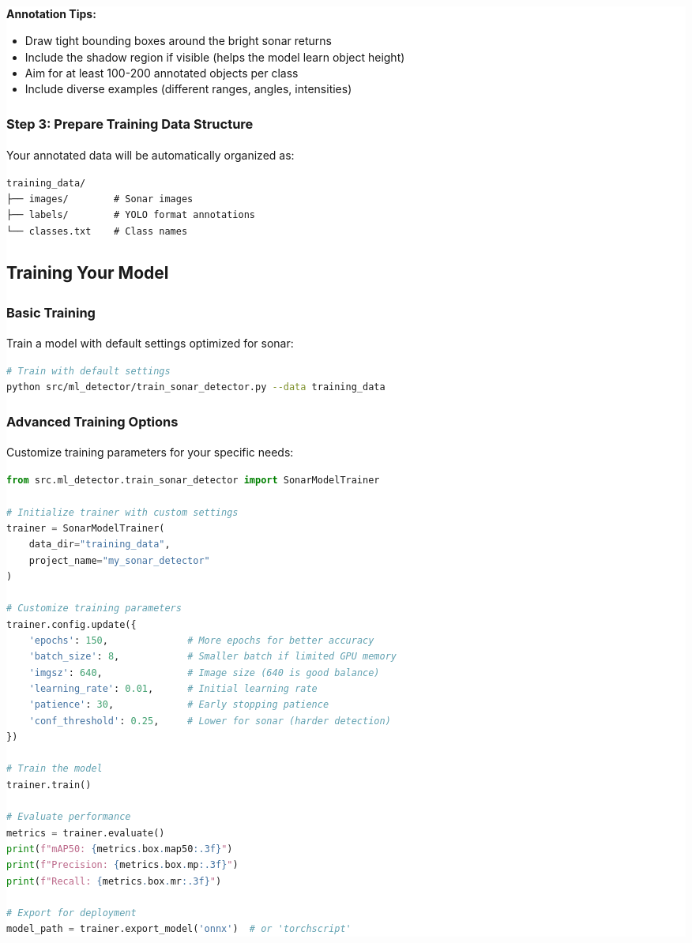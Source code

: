 **Annotation Tips:**
- Draw tight bounding boxes around the bright sonar returns
- Include the shadow region if visible (helps the model learn object height)
- Aim for at least 100-200 annotated objects per class
- Include diverse examples (different ranges, angles, intensities)

### Step 3: Prepare Training Data Structure

Your annotated data will be automatically organized as:
```
training_data/
├── images/        # Sonar images
├── labels/        # YOLO format annotations
└── classes.txt    # Class names
```

## Training Your Model

### Basic Training

Train a model with default settings optimized for sonar:

```bash
# Train with default settings
python src/ml_detector/train_sonar_detector.py --data training_data
```

### Advanced Training Options

Customize training parameters for your specific needs:

```python
from src.ml_detector.train_sonar_detector import SonarModelTrainer

# Initialize trainer with custom settings
trainer = SonarModelTrainer(
    data_dir="training_data",
    project_name="my_sonar_detector"
)

# Customize training parameters
trainer.config.update({
    'epochs': 150,              # More epochs for better accuracy
    'batch_size': 8,            # Smaller batch if limited GPU memory
    'imgsz': 640,               # Image size (640 is good balance)
    'learning_rate': 0.01,      # Initial learning rate
    'patience': 30,             # Early stopping patience
    'conf_threshold': 0.25,     # Lower for sonar (harder detection)
})

# Train the model
trainer.train()

# Evaluate performance
metrics = trainer.evaluate()
print(f"mAP50: {metrics.box.map50:.3f}")
print(f"Precision: {metrics.box.mp:.3f}")
print(f"Recall: {metrics.box.mr:.3f}")

# Export for deployment
model_path = trainer.export_model('onnx')  # or 'torchscript'
```
